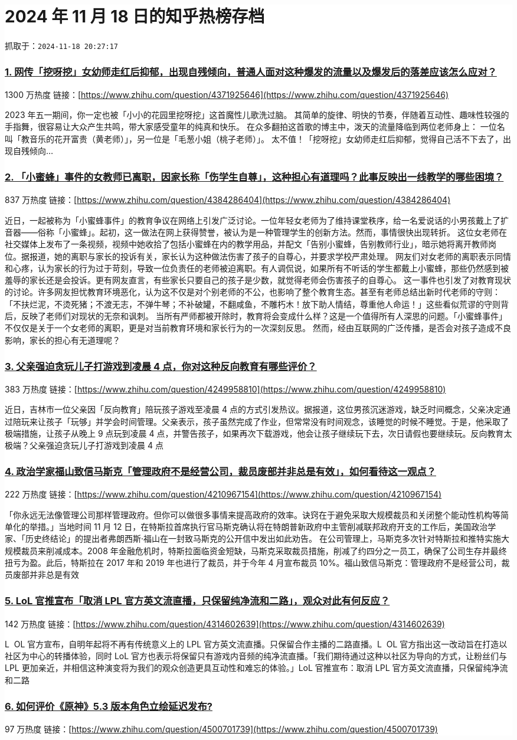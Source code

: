 # 2024 年 11 月 18 日的知乎热榜存档

抓取于：`2024-11-18 20:27:17`

### [1. 网传「挖呀挖」女幼师走红后抑郁，出现自残倾向，普通人面对这种爆发的流量以及爆发后的落差应该怎么应对？](https://www.zhihu.com/question/4371925646)
1300 万热度 链接：[https://www.zhihu.com/question/4371925646](https://www.zhihu.com/question/4371925646)

2023 年五一期间，你一定也被「小小的花园里挖呀挖」这首魔性儿歌洗过脑。 其简单的旋律、明快的节奏，伴随着互动性、趣味性较强的手指舞，很容易让大众产生共鸣，带大家感受童年的纯真和快乐。 在众多翻拍这首歌的博主中，泼天的流量降临到两位老师身上： 一位名叫「教音乐的花开富贵（黄老师）」，另一位是「毛葱小姐（桃子老师）」。 太不值！「挖呀挖」女幼师走红后抑郁，觉得自己活不下去了，出现自残倾向…

### [2. 「小蜜蜂」事件的女教师已离职，因家长称「伤学生自尊」，这种担心有道理吗？此事反映出一线教学的哪些困境？](https://www.zhihu.com/question/4384286404)
837 万热度 链接：[https://www.zhihu.com/question/4384286404](https://www.zhihu.com/question/4384286404)

近日，一起被称为「小蜜蜂事件」的教育争议在网络上引发广泛讨论。一位年轻女老师为了维持课堂秩序，给一名爱说话的小男孩戴上了扩音器——俗称「小蜜蜂」。起初，这一做法在网上获得赞誉，被认为是一种管理学生的创新方法。然而，事情很快出现转折。 这位女老师在社交媒体上发布了一条视频，视频中她收拾了包括小蜜蜂在内的教学用品，并配文「告别小蜜蜂，告别教师行业」，暗示她将离开教师岗位。据报道，她的离职与家长的投诉有关，家长认为这种做法伤害了孩子的自尊心，并要求学校严肃处理。 网友们对女老师的离职表示同情和心疼，认为家长的行为过于苛刻，导致一位负责任的老师被迫离职。有人调侃说，如果所有不听话的学生都戴上小蜜蜂，那些仍然感到被羞辱的家长还是会投诉。更有网友直言，有些家长只要自己的孩子是少数，就觉得老师会伤害孩子的自尊心。 这一事件也引发了对教育现状的讨论。许多网友担忧教育环境恶化，认为这不仅是对个别老师的不公，也影响了整个教育生态。甚至有老师总结出新时代老师的守则：「不扶烂泥，不烫死猪；不渡无志，不弹牛琴；不补破罐，不翻咸鱼，不雕朽木！放下助人情结，尊重他人命运！」这些看似荒谬的守则背后，反映了老师们对现状的无奈和讽刺。 当所有严师都被开除时，教育将会变成什么样？这是一个值得所有人深思的问题。「小蜜蜂事件」不仅仅是关于一个女老师的离职，更是对当前教育环境和家长行为的一次深刻反思。 然而，经由互联网的广泛传播，是否会对孩子造成不良影响，家长的担心有无道理呢？

### [3. 父亲强迫贪玩儿子打游戏到凌晨 4 点，你对这种反向教育有哪些评价？](https://www.zhihu.com/question/4249958810)
383 万热度 链接：[https://www.zhihu.com/question/4249958810](https://www.zhihu.com/question/4249958810)

近日，吉林市一位父亲因「反向教育」陪玩孩子游戏至凌晨 4 点的方式引发热议。据报道，这位男孩沉迷游戏，缺乏时间概念，父亲决定通过陪玩来让孩子「玩够」并学会时间管理。父亲表示，孩子虽然完成了作业，但常常没有时间观念，该睡觉的时候不睡觉。于是，他采取了极端措施，让孩子从晚上 9 点玩到凌晨 4 点，并警告孩子，如果再次下载游戏，他会让孩子继续玩下去，次日请假也要继续玩。反向教育太极端？父亲强迫贪玩儿子打游戏到凌晨 4 点

### [4. 政治学家福山致信马斯克「管理政府不是经营公司，裁员废部并非总是有效」，如何看待这一观点？](https://www.zhihu.com/question/4210967154)
222 万热度 链接：[https://www.zhihu.com/question/4210967154](https://www.zhihu.com/question/4210967154)

「你永远无法像管理公司那样管理政府。但你可以做很多事情来提高政府的效率。诀窍在于避免采取大规模裁员和关闭整个能动性机构等简单化的举措。」当地时间 11 月 12 日，在特斯拉首席执行官马斯克确认将在特朗普新政府中主管削减联邦政府开支的工作后，美国政治学家、「历史终结论」的提出者弗朗西斯·福山在一封致马斯克的公开信中发出如此劝告。 在公司管理上，马斯克多次针对特斯拉和推特实施大规模裁员来削减成本。2008 年金融危机时，特斯拉面临资金短缺，马斯克采取裁员措施，削减了约四分之一员工，确保了公司生存并最终扭亏为盈。此后，特斯拉在 2017 年和 2019 年也进行了裁员，并于今年 4 月宣布裁员 10%。福山致信马斯克：管理政府不是经营公司，裁员废部并非总是有效

### [5. LoL 官推宣布「取消 LPL 官方英文流直播，只保留纯净流和二路」，观众对此有何反应？](https://www.zhihu.com/question/4314602639)
142 万热度 链接：[https://www.zhihu.com/question/4314602639](https://www.zhihu.com/question/4314602639)

L ﻿ OL 官方宣布，自明年起将不再有传统意义上的 LPL 官方英文流直播。只保留合作主播的二路直播。L ﻿ OL 官方指出这一改动旨在打造以社区为中心的转播体验，同时 LoL 官方也表示将保留只有游戏内音频的纯净流直播。「我们期待通过这种以社区为导向的方式，让粉丝们与 LPL 更加亲近，并相信这种演变将为我们的观众创造更具互动性和难忘的体验。」LoL 官推宣布：取消 LPL 官方英文流直播，只保留纯净流和二路

### [6. 如何评价《原神》5.3 版本角色立绘延迟发布?](https://www.zhihu.com/question/4500701739)
97 万热度 链接：[https://www.zhihu.com/question/4500701739](https://www.zhihu.com/question/4500701739)
